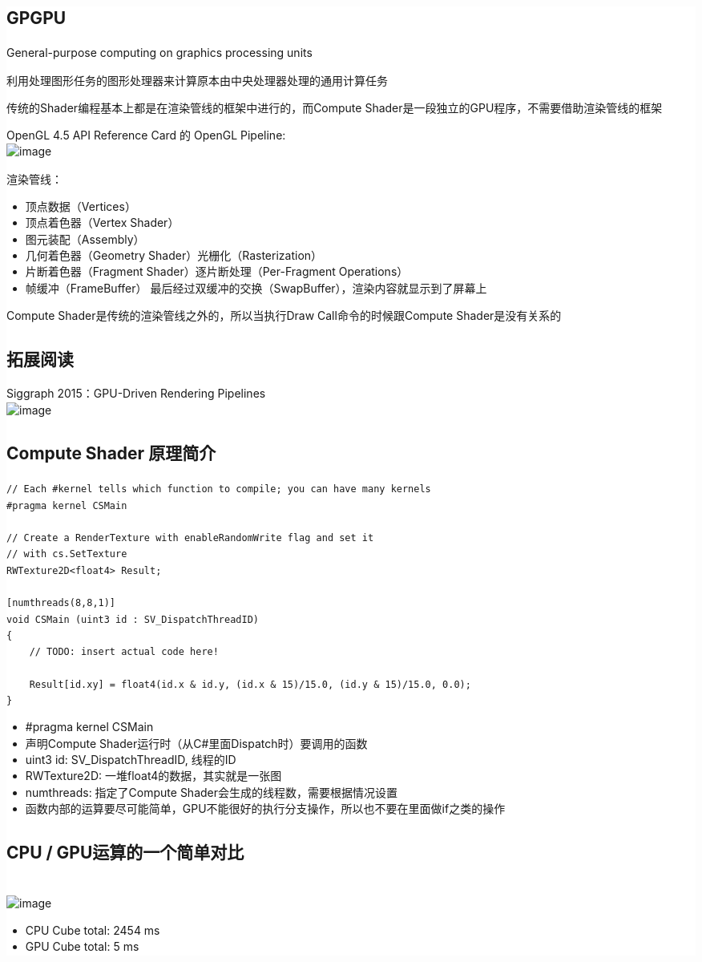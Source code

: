 ## GPGPU
General-purpose computing on graphics processing units

利用处理图形任务的图形处理器来计算原本由中央处理器处理的通用计算任务

传统的Shader编程基本上都是在渲染管线的框架中进行的，而Compute Shader是一段独立的GPU程序，不需要借助渲染管线的框架

OpenGL 4.5 API Reference Card 的 OpenGL Pipeline:
<br>![image](https://github.com/ThereAreBearsComing/aBookOFtechArt/assets/74708198/459e5760-d896-4ce6-ace6-70fe0bfa9dd6)

渲染管线：
* 顶点数据（Vertices）
* 顶点着色器（Vertex Shader） 
* 图元装配（Assembly）
* 几何着色器（Geometry Shader）光栅化（Rasterization）
* 片断着色器（Fragment Shader）逐片断处理（Per-Fragment Operations）
* 帧缓冲（FrameBuffer）
最后经过双缓冲的交换（SwapBuffer），渲染内容就显示到了屏幕上

Compute Shader是传统的渲染管线之外的，所以当执行Draw Call命令的时候跟Compute Shader是没有关系的

## 拓展阅读
Siggraph 2015：GPU-Driven Rendering Pipelines
<br>![image](https://github.com/ThereAreBearsComing/aBookOFtechArt/assets/74708198/77efe644-ecb6-41af-94e4-355a87732af7)

## Compute Shader 原理简介
```HLSL
// Each #kernel tells which function to compile; you can have many kernels
#pragma kernel CSMain

// Create a RenderTexture with enableRandomWrite flag and set it
// with cs.SetTexture
RWTexture2D<float4> Result;

[numthreads(8,8,1)]
void CSMain (uint3 id : SV_DispatchThreadID)
{
    // TODO: insert actual code here!

    Result[id.xy] = float4(id.x & id.y, (id.x & 15)/15.0, (id.y & 15)/15.0, 0.0);
}
```
* #pragma kernel CSMain
* 声明Compute Shader运行时（从C#里面Dispatch时）要调用的函数
* uint3 id: SV_DispatchThreadID, 线程的ID
* RWTexture2D: 一堆float4的数据，其实就是一张图
* numthreads: 指定了Compute Shader会生成的线程数，需要根据情况设置
* 函数内部的运算要尽可能简单，GPU不能很好的执行分支操作，所以也不要在里面做if之类的操作

## CPU / GPU运算的一个简单对比
<br>![image](https://github.com/ThereAreBearsComing/aBookOFtechArt/assets/74708198/1a2900ed-0674-46e7-95b8-d7cb7e7da3c6)
* CPU Cube total: 2454 ms
* GPU Cube total: 5 ms
